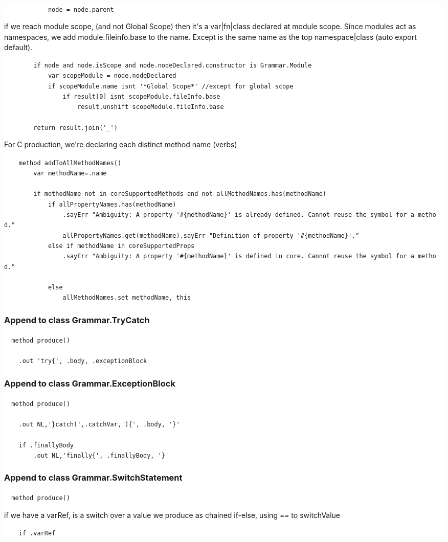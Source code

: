                node = node.parent

if we reach module scope, (and not Global Scope) 
then it's a var|fn|class declared at module scope.
Since modules act as namespaces, we add module.fileinfo.base to the name.
Except is the same name as the top namespace|class (auto export default).


            if node and node.isScope and node.nodeDeclared.constructor is Grammar.Module 
                var scopeModule = node.nodeDeclared
                if scopeModule.name isnt '*Global Scope*' //except for global scope
                    if result[0] isnt scopeModule.fileInfo.base
                        result.unshift scopeModule.fileInfo.base

            return result.join('_')

For C production, we're declaring each distinct method name (verbs)

        method addToAllMethodNames() 
            var methodName=.name

            if methodName not in coreSupportedMethods and not allMethodNames.has(methodName) 
                if allPropertyNames.has(methodName)
                    .sayErr "Ambiguity: A property '#{methodName}' is already defined. Cannot reuse the symbol for a method."
                    allPropertyNames.get(methodName).sayErr "Definition of property '#{methodName}'."
                else if methodName in coreSupportedProps
                    .sayErr "Ambiguity: A property '#{methodName}' is defined in core. Cannot reuse the symbol for a method."

                else
                    allMethodNames.set methodName, this



### Append to class Grammar.TryCatch ###

      method produce() 

        .out 'try{', .body, .exceptionBlock

### Append to class Grammar.ExceptionBlock ###

      method produce() 

        .out NL,'}catch(',.catchVar,'){', .body, '}'

        if .finallyBody
            .out NL,'finally{', .finallyBody, '}'


### Append to class Grammar.SwitchStatement ###

      method produce()

if we have a varRef, is a switch over a value
we produce as chained if-else, using == to switchValue

        if .varRef
